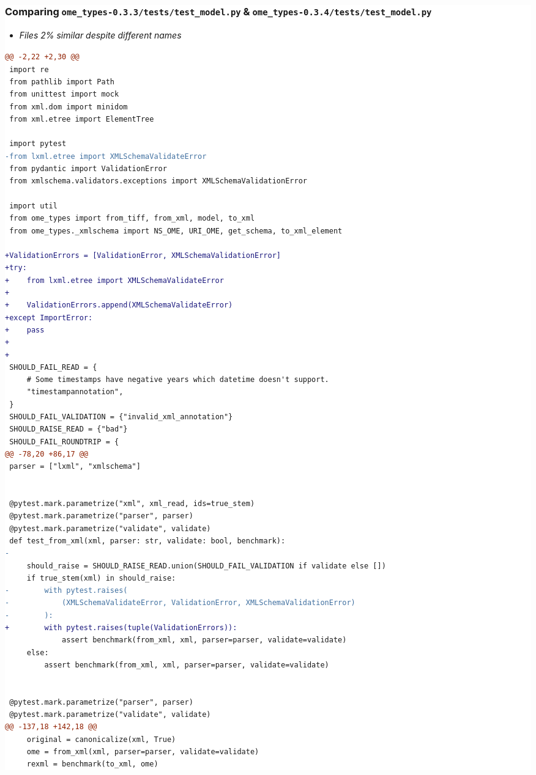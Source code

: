 ### Comparing `ome_types-0.3.3/tests/test_model.py` & `ome_types-0.3.4/tests/test_model.py`

 * *Files 2% similar despite different names*

```diff
@@ -2,22 +2,30 @@
 import re
 from pathlib import Path
 from unittest import mock
 from xml.dom import minidom
 from xml.etree import ElementTree
 
 import pytest
-from lxml.etree import XMLSchemaValidateError
 from pydantic import ValidationError
 from xmlschema.validators.exceptions import XMLSchemaValidationError
 
 import util
 from ome_types import from_tiff, from_xml, model, to_xml
 from ome_types._xmlschema import NS_OME, URI_OME, get_schema, to_xml_element
 
+ValidationErrors = [ValidationError, XMLSchemaValidationError]
+try:
+    from lxml.etree import XMLSchemaValidateError
+
+    ValidationErrors.append(XMLSchemaValidateError)
+except ImportError:
+    pass
+
+
 SHOULD_FAIL_READ = {
     # Some timestamps have negative years which datetime doesn't support.
     "timestampannotation",
 }
 SHOULD_FAIL_VALIDATION = {"invalid_xml_annotation"}
 SHOULD_RAISE_READ = {"bad"}
 SHOULD_FAIL_ROUNDTRIP = {
@@ -78,20 +86,17 @@
 parser = ["lxml", "xmlschema"]
 
 
 @pytest.mark.parametrize("xml", xml_read, ids=true_stem)
 @pytest.mark.parametrize("parser", parser)
 @pytest.mark.parametrize("validate", validate)
 def test_from_xml(xml, parser: str, validate: bool, benchmark):
-
     should_raise = SHOULD_RAISE_READ.union(SHOULD_FAIL_VALIDATION if validate else [])
     if true_stem(xml) in should_raise:
-        with pytest.raises(
-            (XMLSchemaValidateError, ValidationError, XMLSchemaValidationError)
-        ):
+        with pytest.raises(tuple(ValidationErrors)):
             assert benchmark(from_xml, xml, parser=parser, validate=validate)
     else:
         assert benchmark(from_xml, xml, parser=parser, validate=validate)
 
 
 @pytest.mark.parametrize("parser", parser)
 @pytest.mark.parametrize("validate", validate)
@@ -137,18 +142,18 @@
     original = canonicalize(xml, True)
     ome = from_xml(xml, parser=parser, validate=validate)
     rexml = benchmark(to_xml, ome)
```